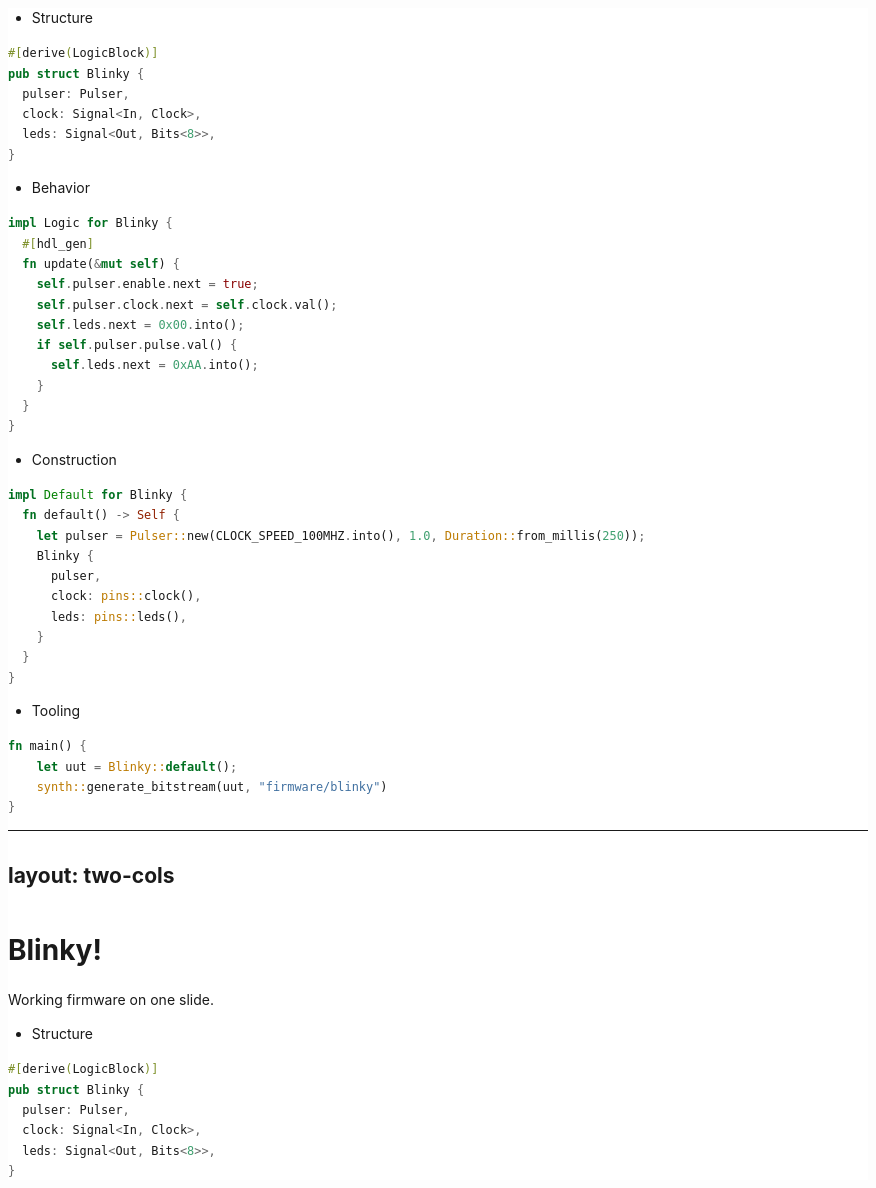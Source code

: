 - Structure 
```rust
#[derive(LogicBlock)]
pub struct Blinky {
  pulser: Pulser,
  clock: Signal<In, Clock>,
  leds: Signal<Out, Bits<8>>,
}
```
- Behavior
```rust
impl Logic for Blinky {
  #[hdl_gen]
  fn update(&mut self) {
    self.pulser.enable.next = true;
    self.pulser.clock.next = self.clock.val();
    self.leds.next = 0x00.into();
    if self.pulser.pulse.val() {
      self.leds.next = 0xAA.into();
    }
  }
}
```
- Construction
```rust
impl Default for Blinky {
  fn default() -> Self {
    let pulser = Pulser::new(CLOCK_SPEED_100MHZ.into(), 1.0, Duration::from_millis(250));
    Blinky {
      pulser,
      clock: pins::clock(),
      leds: pins::leds(),
    }
  }
}
```
- Tooling
```rust
fn main() {
    let uut = Blinky::default();
    synth::generate_bitstream(uut, "firmware/blinky")
}
```

---
layout: two-cols
---

# Blinky!
Working firmware on one slide.

- Structure 
```rust
#[derive(LogicBlock)]
pub struct Blinky {
  pulser: Pulser,
  clock: Signal<In, Clock>,
  leds: Signal<Out, Bits<8>>,
}
```
